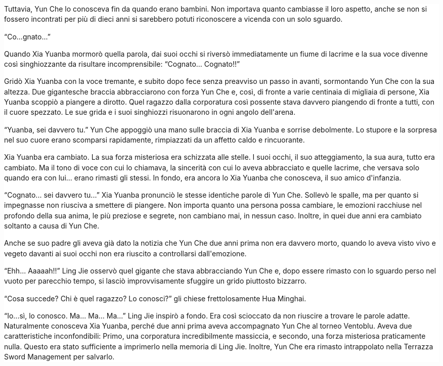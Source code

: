 
Tuttavia, Yun Che lo conosceva fin da quando erano bambini. Non importava quanto cambiasse il loro aspetto, anche se non si fossero incontrati per più di dieci anni si sarebbero potuti riconoscere a vicenda con un solo sguardo.


“Co...gnato...”


Quando Xia Yuanba mormorò quella parola, dai suoi occhi si riversò immediatamente un fiume di lacrime e la sua voce divenne così singhiozzante da risultare incomprensibile: “Cognato... Cognato!!”




Gridò Xia Yuanba con la voce tremante, e subito dopo fece senza preavviso un passo in avanti, sormontando Yun Che con la sua altezza. Due gigantesche braccia abbracciarono con forza Yun Che e, così, di fronte a varie centinaia di migliaia di persone, Xia Yuanba scoppiò a piangere a dirotto. Quel ragazzo dalla corporatura così possente stava davvero piangendo di fronte a tutti, con il cuore spezzato. Le sue grida e i suoi singhiozzi risuonarono in ogni angolo dell'arena.




“Yuanba, sei davvero tu.” Yun Che appoggiò una mano sulle braccia di Xia Yuanba e sorrise debolmente. Lo stupore e la sorpresa nel suo cuore erano scomparsi rapidamente, rimpiazzati da un affetto caldo e rincuorante.


Xia Yuanba era cambiato. La sua forza misteriosa era schizzata alle stelle. I suoi occhi, il suo atteggiamento, la sua aura, tutto era cambiato. Ma il tono di voce con cui lo chiamava, la sincerità con cui lo aveva abbracciato e quelle lacrime, che versava solo quando era con lui... erano rimasti gli stessi. In fondo, era ancora lo Xia Yuanba che conosceva, il suo amico d'infanzia.


“Cognato... sei davvero tu...” Xia Yuanba pronunciò le stesse identiche parole di Yun Che. Sollevò le spalle, ma per quanto si impegnasse non riusciva a smettere di piangere. Non importa quanto una persona possa cambiare, le emozioni racchiuse nel profondo della sua anima, le più preziose e segrete, non cambiano mai, in nessun caso. Inoltre, in quei due anni era cambiato soltanto a causa di Yun Che.


Anche se suo padre gli aveva già dato la notizia che Yun Che due anni prima non era davvero morto, quando lo aveva visto vivo e vegeto davanti ai suoi occhi non era riuscito a controllarsi dall'emozione.


“Ehh... Aaaaah!!” Ling Jie osservò quel gigante che stava abbracciando Yun Che e, dopo essere rimasto con lo sguardo perso nel vuoto per parecchio tempo, si lasciò improvvisamente sfuggire un grido piuttosto bizzarro.


“Cosa succede? Chi è quel ragazzo? Lo conosci?” gli chiese frettolosamente Hua Minghai.


“Io...sì, lo conosco. Ma... Ma... Ma...” Ling Jie inspirò a fondo. Era così scioccato da non riuscire a trovare le parole adatte. Naturalmente conosceva Xia Yuanba, perché due anni prima aveva accompagnato Yun Che al torneo Ventoblu. Aveva due caratteristiche inconfondibili: Primo, una corporatura incredibilmente massiccia, e secondo, una forza misteriosa praticamente nulla. Questo era stato sufficiente a imprimerlo nella memoria di Ling Jie. Inoltre, Yun Che era rimasto intrappolato nella Terrazza Sword Management per salvarlo.

